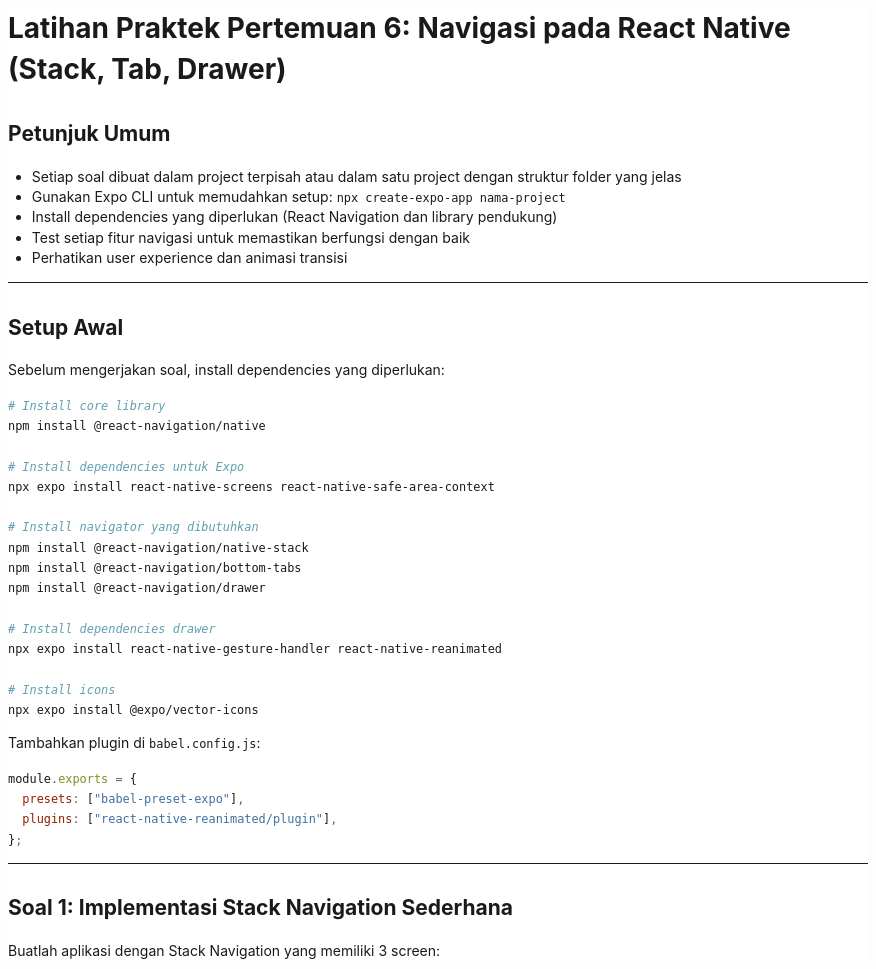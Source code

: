 # Latihan Praktek Pertemuan 6: Navigasi pada React Native (Stack, Tab, Drawer)

## Petunjuk Umum

- Setiap soal dibuat dalam project terpisah atau dalam satu project dengan struktur folder yang jelas
- Gunakan Expo CLI untuk memudahkan setup: `npx create-expo-app nama-project`
- Install dependencies yang diperlukan (React Navigation dan library pendukung)
- Test setiap fitur navigasi untuk memastikan berfungsi dengan baik
- Perhatikan user experience dan animasi transisi

---

## Setup Awal

Sebelum mengerjakan soal, install dependencies yang diperlukan:

```bash
# Install core library
npm install @react-navigation/native

# Install dependencies untuk Expo
npx expo install react-native-screens react-native-safe-area-context

# Install navigator yang dibutuhkan
npm install @react-navigation/native-stack
npm install @react-navigation/bottom-tabs
npm install @react-navigation/drawer

# Install dependencies drawer
npx expo install react-native-gesture-handler react-native-reanimated

# Install icons
npx expo install @expo/vector-icons
```

Tambahkan plugin di `babel.config.js`:

```javascript
module.exports = {
  presets: ["babel-preset-expo"],
  plugins: ["react-native-reanimated/plugin"],
};
```

---

## Soal 1: Implementasi Stack Navigation Sederhana

Buatlah aplikasi dengan Stack Navigation yang memiliki 3 screen:
